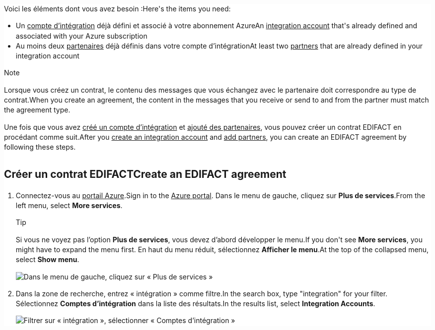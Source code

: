 <span data-ttu-id="5a01d-109">Voici les éléments dont vous avez besoin :</span><span class="sxs-lookup"><span data-stu-id="5a01d-109">Here's the items you need:</span></span>

* <span data-ttu-id="5a01d-110">Un [compte d’intégration](../logic-apps/logic-apps-enterprise-integration-accounts.md) déjà défini et associé à votre abonnement Azure</span><span class="sxs-lookup"><span data-stu-id="5a01d-110">An [integration account](../logic-apps/logic-apps-enterprise-integration-accounts.md) that's already defined and associated with your Azure subscription</span></span>  
* <span data-ttu-id="5a01d-111">Au moins deux [partenaires](logic-apps-enterprise-integration-partners.md) déjà définis dans votre compte d’intégration</span><span class="sxs-lookup"><span data-stu-id="5a01d-111">At least two [partners](logic-apps-enterprise-integration-partners.md) that are already defined in your integration account</span></span>

> [!NOTE]
> <span data-ttu-id="5a01d-112">Lorsque vous créez un contrat, le contenu des messages que vous échangez avec le partenaire doit correspondre au type de contrat.</span><span class="sxs-lookup"><span data-stu-id="5a01d-112">When you create an agreement, the content in the messages that you receive or send to and from the partner must match the agreement type.</span></span>

<span data-ttu-id="5a01d-113">Une fois que vous avez [créé un compte d’intégration](../logic-apps/logic-apps-enterprise-integration-accounts.md) et [ajouté des partenaires](logic-apps-enterprise-integration-partners.md), vous pouvez créer un contrat EDIFACT en procédant comme suit.</span><span class="sxs-lookup"><span data-stu-id="5a01d-113">After you [create an integration account](../logic-apps/logic-apps-enterprise-integration-accounts.md) and [add partners](logic-apps-enterprise-integration-partners.md), you can create an EDIFACT agreement by following these steps.</span></span>

## <a name="create-an-edifact-agreement"></a><span data-ttu-id="5a01d-114">Créer un contrat EDIFACT</span><span class="sxs-lookup"><span data-stu-id="5a01d-114">Create an EDIFACT agreement</span></span> 

1.  <span data-ttu-id="5a01d-115">Connectez-vous au [portail Azure](http://portal.azure.com "portail Azure").</span><span class="sxs-lookup"><span data-stu-id="5a01d-115">Sign in to the [Azure portal](http://portal.azure.com "Azure portal").</span></span> <span data-ttu-id="5a01d-116">Dans le menu de gauche, cliquez sur **Plus de services**.</span><span class="sxs-lookup"><span data-stu-id="5a01d-116">From the left menu, select **More services**.</span></span>

    > [!TIP]
    > <span data-ttu-id="5a01d-117">Si vous ne voyez pas l’option **Plus de services**, vous devez d’abord développer le menu.</span><span class="sxs-lookup"><span data-stu-id="5a01d-117">If you don't see **More services**, you might have to expand the menu first.</span></span> <span data-ttu-id="5a01d-118">En haut du menu réduit, sélectionnez **Afficher le menu**.</span><span class="sxs-lookup"><span data-stu-id="5a01d-118">At the top of the collapsed menu, select **Show menu**.</span></span>

    ![Dans le menu de gauche, cliquez sur « Plus de services »](./media/logic-apps-enterprise-integration-edifact/edifact-0.png)

2. <span data-ttu-id="5a01d-120">Dans la zone de recherche, entrez « intégration » comme filtre.</span><span class="sxs-lookup"><span data-stu-id="5a01d-120">In the search box, type "integration" for your filter.</span></span> <span data-ttu-id="5a01d-121">Sélectionnez **Comptes d’intégration** dans la liste des résultats.</span><span class="sxs-lookup"><span data-stu-id="5a01d-121">In the results list, select **Integration Accounts**.</span></span>

    ![Filtrer sur « intégration », sélectionner « Comptes d’intégration »](./media/logic-apps-enterprise-integration-edifact/edifact-1-3.png)

